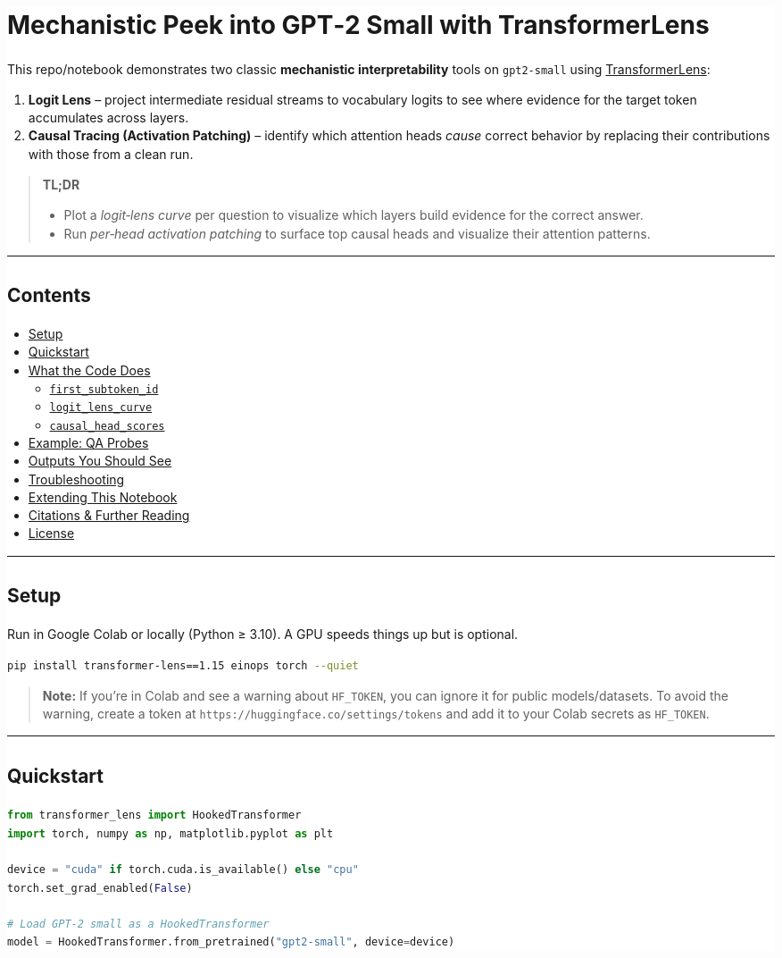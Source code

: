 # Mechanistic Peek into GPT‑2 Small with TransformerLens

This repo/notebook demonstrates two classic **mechanistic interpretability** tools on `gpt2-small` using [TransformerLens](https://github.com/neelnanda-io/TransformerLens):

1) **Logit Lens** – project intermediate residual streams to vocabulary logits to see where evidence for the target token accumulates across layers.  
2) **Causal Tracing (Activation Patching)** – identify which attention heads *cause* correct behavior by replacing their contributions with those from a clean run.

> **TL;DR**  
> - Plot a *logit‑lens curve* per question to visualize which layers build evidence for the correct answer.  
> - Run *per‑head activation patching* to surface top causal heads and visualize their attention patterns.

---

## Contents

- [Setup](#setup)
- [Quickstart](#quickstart)
- [What the Code Does](#what-the-code-does)
  - [`first_subtoken_id`](#first_subtoken_id)
  - [`logit_lens_curve`](#logit_lens_curve)
  - [`causal_head_scores`](#causal_head_scores)
- [Example: QA Probes](#example-qa-probes)
- [Outputs You Should See](#outputs-you-should-see)
- [Troubleshooting](#troubleshooting)
- [Extending This Notebook](#extending-this-notebook)
- [Citations & Further Reading](#citations--further-reading)
- [License](#license)

---

## Setup

Run in Google Colab or locally (Python ≥ 3.10). A GPU speeds things up but is optional.

```bash
pip install transformer-lens==1.15 einops torch --quiet
```

> **Note:** If you’re in Colab and see a warning about `HF_TOKEN`, you can ignore it for public models/datasets. To avoid the warning, create a token at `https://huggingface.co/settings/tokens` and add it to your Colab secrets as `HF_TOKEN`.

---

## Quickstart

```python
from transformer_lens import HookedTransformer
import torch, numpy as np, matplotlib.pyplot as plt

device = "cuda" if torch.cuda.is_available() else "cpu"
torch.set_grad_enabled(False)

# Load GPT-2 small as a HookedTransformer
model = HookedTransformer.from_pretrained("gpt2-small", device=device)
```
